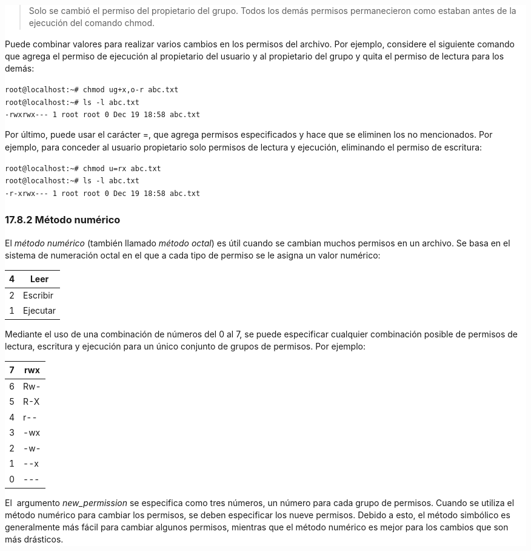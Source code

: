 > Solo se cambió el permiso del propietario del grupo. Todos los demás permisos permanecieron como estaban antes de la ejecución del comando chmod.

Puede combinar valores para realizar varios cambios en los permisos del archivo. Por ejemplo, considere el siguiente comando que agrega el permiso de ejecución al propietario del usuario y al propietario del grupo y quita el permiso de lectura para los demás:

```
root@localhost:~# chmod ug+x,o-r abc.txt
root@localhost:~# ls -l abc.txt                                                 
-rwxrwx--- 1 root root 0 Dec 19 18:58 abc.txt
```

Por último, puede usar el carácter =, que agrega permisos especificados y hace que se eliminen los no mencionados. Por ejemplo, para conceder al usuario propietario solo permisos de lectura y ejecución, eliminando el permiso de escritura:

```
root@localhost:~# chmod u=rx abc.txt
root@localhost:~# ls -l abc.txt                                                 
-r-xrwx--- 1 root root 0 Dec 19 18:58 abc.txt
```
### 17.8.2 Método numérico
El _método numérico_ (también llamado _método octal_) es útil cuando se cambian muchos permisos en un archivo. Se basa en el sistema de numeración octal en el que a cada tipo de permiso se le asigna un valor numérico:

| 4   | Leer     |
| --- | -------- |
| 2   | Escribir |
| 1   | Ejecutar |

Mediante el uso de una combinación de números del 0 al 7, se puede especificar cualquier combinación posible de permisos de lectura, escritura y ejecución para un único conjunto de grupos de permisos. Por ejemplo:

| 7   | rwx |
| --- | --- |
| 6   | Rw- |
| 5   | R-X |
| 4   | r-- |
| 3   | -wx |
| 2   | -w- |
| 1   | --x |
| 0   | --- |

El  argumento _new_permission_ se especifica como tres números, un número para cada grupo de permisos. Cuando se utiliza el método numérico para cambiar los permisos, se deben especificar los nueve permisos. Debido a esto, el método simbólico es generalmente más fácil para cambiar algunos permisos, mientras que el método numérico es mejor para los cambios que son más drásticos.
